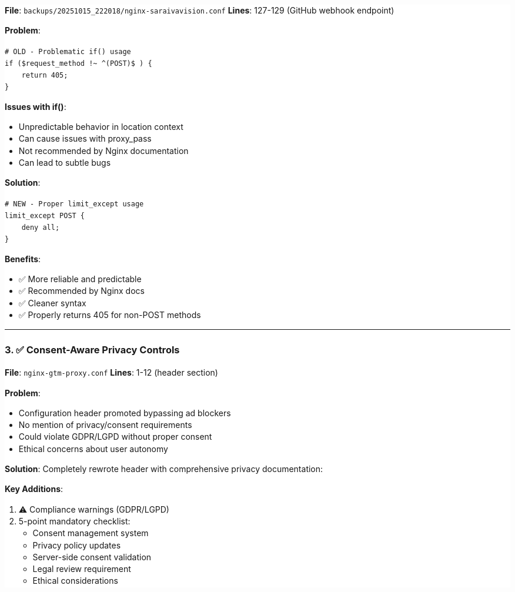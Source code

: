 **File**: `backups/20251015_222018/nginx-saraivavision.conf`
**Lines**: 127-129 (GitHub webhook endpoint)

**Problem**:
```nginx
# OLD - Problematic if() usage
if ($request_method !~ ^(POST)$ ) {
    return 405;
}
```

**Issues with if()**:
- Unpredictable behavior in location context
- Can cause issues with proxy_pass
- Not recommended by Nginx documentation
- Can lead to subtle bugs

**Solution**:
```nginx
# NEW - Proper limit_except usage
limit_except POST {
    deny all;
}
```

**Benefits**:
- ✅ More reliable and predictable
- ✅ Recommended by Nginx docs
- ✅ Cleaner syntax
- ✅ Properly returns 405 for non-POST methods

---

### 3. ✅ Consent-Aware Privacy Controls

**File**: `nginx-gtm-proxy.conf`
**Lines**: 1-12 (header section)

**Problem**:
- Configuration header promoted bypassing ad blockers
- No mention of privacy/consent requirements
- Could violate GDPR/LGPD without proper consent
- Ethical concerns about user autonomy

**Solution**:
Completely rewrote header with comprehensive privacy documentation:

**Key Additions**:
1. ⚠️ Compliance warnings (GDPR/LGPD)
2. 5-point mandatory checklist:
   - Consent management system
   - Privacy policy updates
   - Server-side consent validation
   - Legal review requirement
   - Ethical considerations
